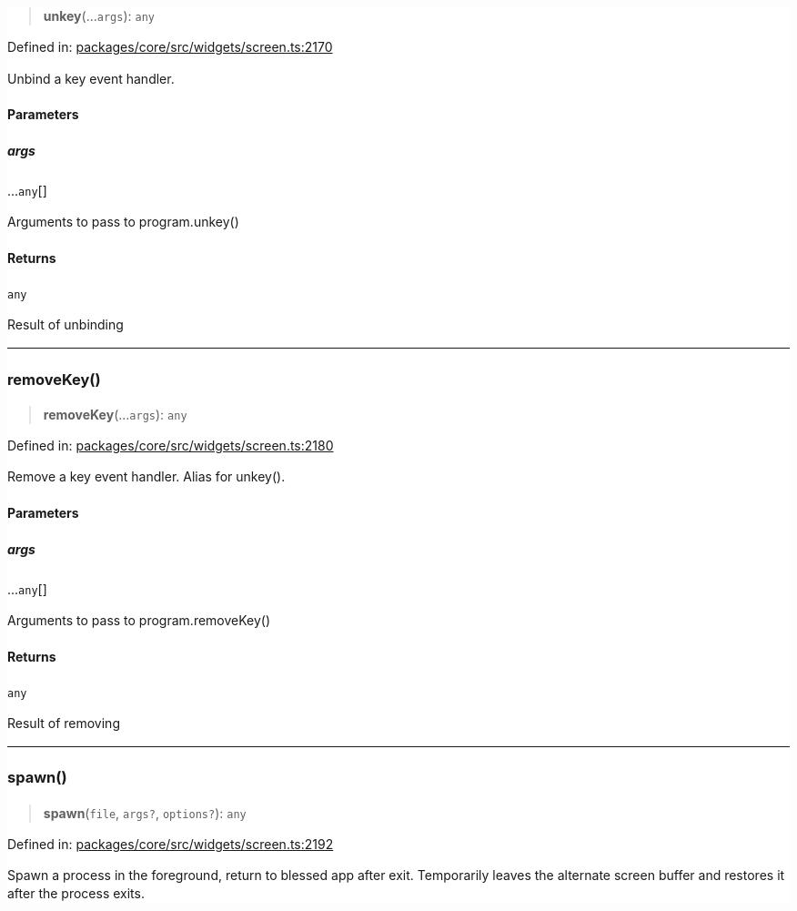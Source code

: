 > **unkey**(...`args`): `any`

Defined in: [packages/core/src/widgets/screen.ts:2170](https://github.com/vdeantoni/unblessed/blob/cda5e27f3d59c079a4be779247045dff26f0e9d3/packages/core/src/widgets/screen.ts#L2170)

Unbind a key event handler.

#### Parameters

##### args

...`any`[]

Arguments to pass to program.unkey()

#### Returns

`any`

Result of unbinding

***

### removeKey()

> **removeKey**(...`args`): `any`

Defined in: [packages/core/src/widgets/screen.ts:2180](https://github.com/vdeantoni/unblessed/blob/cda5e27f3d59c079a4be779247045dff26f0e9d3/packages/core/src/widgets/screen.ts#L2180)

Remove a key event handler.
Alias for unkey().

#### Parameters

##### args

...`any`[]

Arguments to pass to program.removeKey()

#### Returns

`any`

Result of removing

***

### spawn()

> **spawn**(`file`, `args?`, `options?`): `any`

Defined in: [packages/core/src/widgets/screen.ts:2192](https://github.com/vdeantoni/unblessed/blob/cda5e27f3d59c079a4be779247045dff26f0e9d3/packages/core/src/widgets/screen.ts#L2192)

Spawn a process in the foreground, return to blessed app after exit.
Temporarily leaves the alternate screen buffer and restores it after the process exits.
